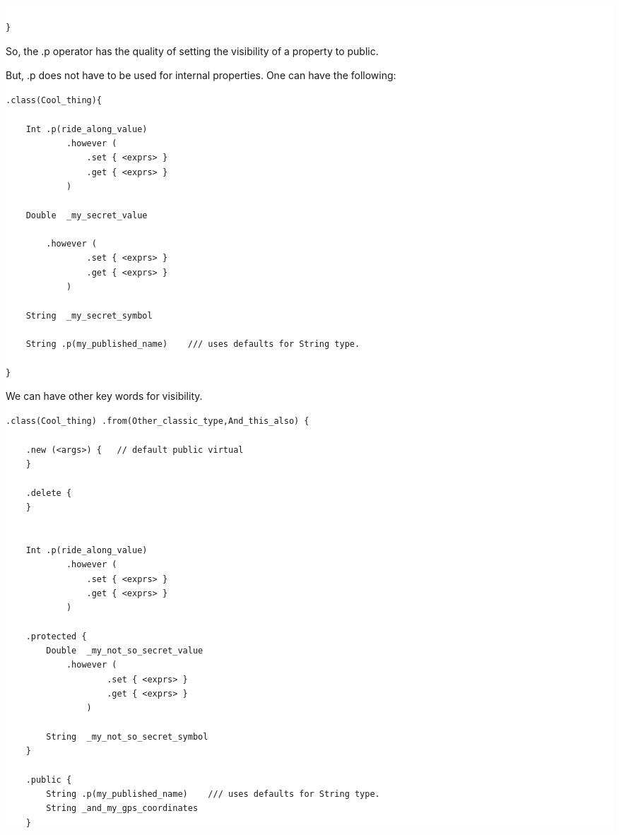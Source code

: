 ```

}
```

So, the .p operator has the quality of setting the visibility of a property to public.


But, .p does not have to be used for internal properties.
One can have the following:

```
.class(Cool_thing){

	Int .p(ride_along_value)
			.however (
				.set { <exprs> }
				.get { <exprs> }
			)

	Double	_my_secret_value

		.however (
				.set { <exprs> }
				.get { <exprs> }
			)

	String 	_my_secret_symbol

	String .p(my_published_name)    /// uses defaults for String type.

}
```

We can have other key words for visibility.

```
.class(Cool_thing) .from(Other_classic_type,And_this_also) {

	.new (<args>) {   // default public virtual
	}

	.delete {
	}


	Int .p(ride_along_value)
			.however (
				.set { <exprs> }
				.get { <exprs> }
			)

	.protected {
		Double	_my_not_so_secret_value
			.however (
					.set { <exprs> }
					.get { <exprs> }
				)

		String 	_my_not_so_secret_symbol
	}

	.public {
		String .p(my_published_name)    /// uses defaults for String type.
		String _and_my_gps_coordinates
	}

```